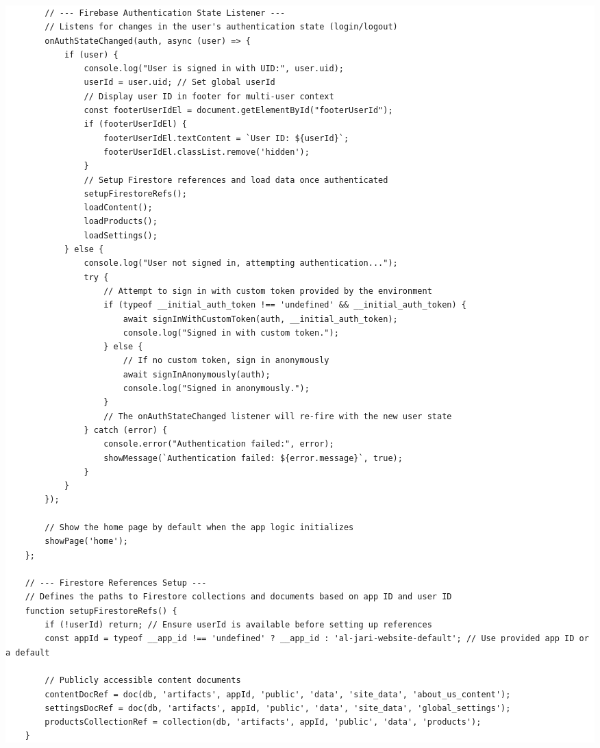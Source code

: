             // --- Firebase Authentication State Listener ---
            // Listens for changes in the user's authentication state (login/logout)
            onAuthStateChanged(auth, async (user) => {
                if (user) {
                    console.log("User is signed in with UID:", user.uid);
                    userId = user.uid; // Set global userId
                    // Display user ID in footer for multi-user context
                    const footerUserIdEl = document.getElementById("footerUserId");
                    if (footerUserIdEl) {
                        footerUserIdEl.textContent = `User ID: ${userId}`;
                        footerUserIdEl.classList.remove('hidden');
                    }
                    // Setup Firestore references and load data once authenticated
                    setupFirestoreRefs();
                    loadContent();
                    loadProducts();
                    loadSettings(); 
                } else {
                    console.log("User not signed in, attempting authentication...");
                    try {
                        // Attempt to sign in with custom token provided by the environment
                        if (typeof __initial_auth_token !== 'undefined' && __initial_auth_token) {
                            await signInWithCustomToken(auth, __initial_auth_token);
                            console.log("Signed in with custom token.");
                        } else {
                            // If no custom token, sign in anonymously
                            await signInAnonymously(auth);
                            console.log("Signed in anonymously.");
                        }
                        // The onAuthStateChanged listener will re-fire with the new user state
                    } catch (error) {
                        console.error("Authentication failed:", error);
                        showMessage(`Authentication failed: ${error.message}`, true);
                    }
                }
            });

            // Show the home page by default when the app logic initializes
            showPage('home'); 
        };
        
        // --- Firestore References Setup ---
        // Defines the paths to Firestore collections and documents based on app ID and user ID
        function setupFirestoreRefs() {
            if (!userId) return; // Ensure userId is available before setting up references
            const appId = typeof __app_id !== 'undefined' ? __app_id : 'al-jari-website-default'; // Use provided app ID or a default

            // Publicly accessible content documents
            contentDocRef = doc(db, 'artifacts', appId, 'public', 'data', 'site_data', 'about_us_content');
            settingsDocRef = doc(db, 'artifacts', appId, 'public', 'data', 'site_data', 'global_settings');
            productsCollectionRef = collection(db, 'artifacts', appId, 'public', 'data', 'products');
        }
